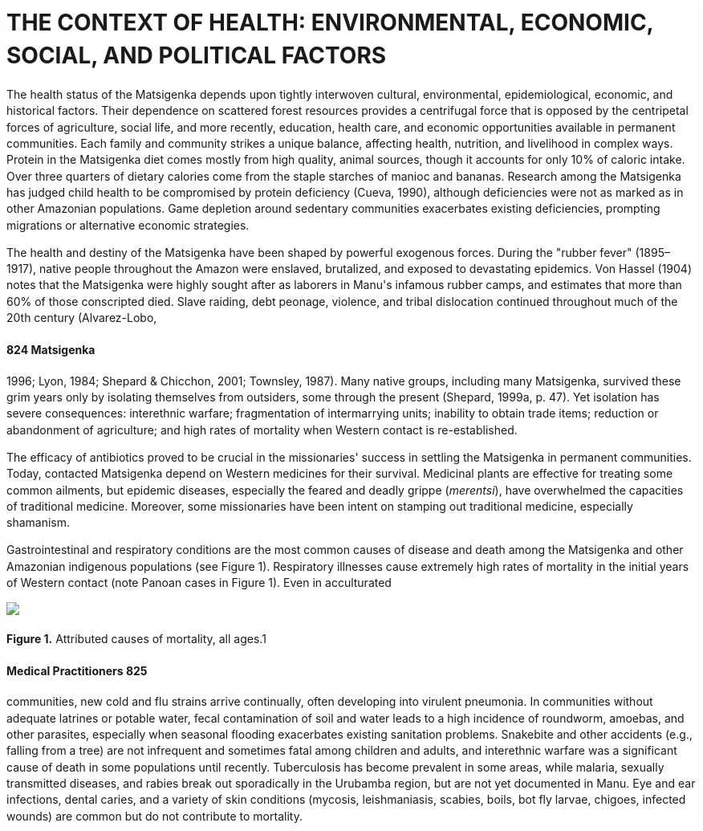 # **THE CONTEXT OF HEALTH: ENVIRONMENTAL, ECONOMIC, SOCIAL, AND POLITICAL FACTORS**

The health status of the Matsigenka depends upon tightly interwoven cultural, environmental, epidemiological, economic, and historical factors. Their dependence on scattered forest resources provides a centrifugal force that is opposed by the centripetal forces of agriculture, social life, and more recently, education, health care, and economic opportunities available in permanent communities. Each family and community strikes a unique balance, affecting health, nutrition, and livelihood in complex ways. Protein in the Matsigenka diet comes mostly from high quality, animal sources, though it accounts for only 10% of caloric intake. Over three quarters of dietary calories come from the staple starches of manioc and bananas. Research among the Matsigenka has judged child health to be compromised by protein deficiency (Cueva, 1990), although deficiencies were not as marked as in other Amazonian populations. Game depletion around sedentary communities exacerbates existing deficiencies, prompting migrations or alternative economic strategies.

The health and destiny of the Matsigenka have been shaped by powerful exogenous forces. During the "rubber fever" (1895–1917), native people throughout the Amazon were enslaved, brutalized, and exposed to devastating epidemics. Von Hassel (1904) notes that the Matsigenka were highly sought after as laborers in Manu's infamous rubber camps, and estimates that more than 60% of those conscripted died. Slave raiding, debt peonage, violence, and tribal dislocation continued throughout much of the 20th century (Alvarez-Lobo,

#### **824 Matsigenka**

1996; Lyon, 1984; Shepard & Chicchon, 2001; Townsley, 1987). Many native groups, including many Matsigenka, survived these grim years only by isolating themselves from outsiders, some through the present (Shepard, 1999a, p. 47). Yet isolation has severe consequences: interethnic warfare; fragmentation of intermarrying units; inability to obtain trade items; reduction or abandonment of agriculture; and high rates of mortality when Western contact is re-established.

The efficacy of antibiotics proved to be crucial in the missionaries' success in settling the Matsigenka in permanent communities. Today, contacted Matsigenka depend on Western medicines for their survival. Medicinal plants are effective for treating some common ailments, but epidemic diseases, especially the feared and deadly grippe (*merentsi*), have overwhelmed the capacities of traditional medicine. Moreover, some missionaries have been intent on stamping out traditional medicine, especially shamanism.

Gastrointestinal and respiratory conditions are the most common causes of disease and death among the Matsigenka and other Amazonian indigenous populations (see Figure 1). Respiratory illnesses cause extremely high rates of mortality in the initial years of Western contact (note Panoan cases in Figure 1). Even in acculturated

![](_page_1_Figure_7.jpeg)

**Figure 1.** Attributed causes of mortality, all ages.1

#### **Medical Practitioners 825**

communities, new cold and flu strains arrive continually, often developing into virulent pneumonia. In communities without adequate latrines or potable water, fecal contamination of soil and water leads to a high incidence of roundworm, amoebas, and other parasites, especially when seasonal flooding exacerbates existing sanitation problems. Snakebite and other accidents (e.g., falling from a tree) are not infrequent and sometimes fatal among children and adults, and interethnic warfare was a significant cause of death in some populations until recently. Tuberculosis has become prevalent in some areas, while malaria, sexually transmitted diseases, and rabies break out sporadically in the Urubamba region, but are not yet documented in Manu. Eye and ear infections, dental caries, and a variety of skin conditions (mycosis, leishmaniasis, scabies, boils, bot fly larvae, chigoes, infected wounds) are common but do not contribute to mortality.
